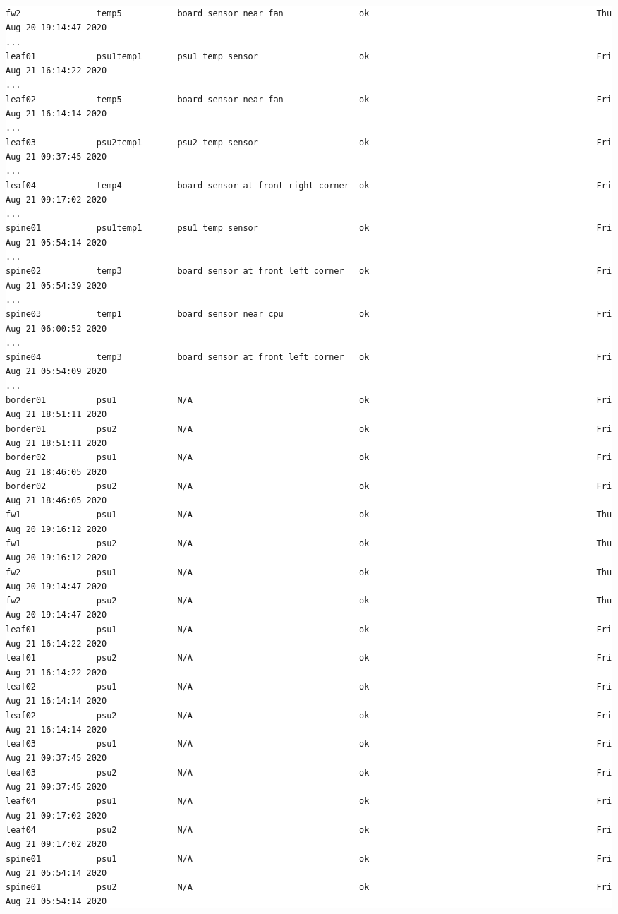 ```
fw2               temp5           board sensor near fan               ok                                             Thu Aug 20 19:14:47 2020
...
leaf01            psu1temp1       psu1 temp sensor                    ok                                             Fri Aug 21 16:14:22 2020
...
leaf02            temp5           board sensor near fan               ok                                             Fri Aug 21 16:14:14 2020
...
leaf03            psu2temp1       psu2 temp sensor                    ok                                             Fri Aug 21 09:37:45 2020
...
leaf04            temp4           board sensor at front right corner  ok                                             Fri Aug 21 09:17:02 2020
...
spine01           psu1temp1       psu1 temp sensor                    ok                                             Fri Aug 21 05:54:14 2020
...
spine02           temp3           board sensor at front left corner   ok                                             Fri Aug 21 05:54:39 2020
...
spine03           temp1           board sensor near cpu               ok                                             Fri Aug 21 06:00:52 2020
...
spine04           temp3           board sensor at front left corner   ok                                             Fri Aug 21 05:54:09 2020
...
border01          psu1            N/A                                 ok                                             Fri Aug 21 18:51:11 2020
border01          psu2            N/A                                 ok                                             Fri Aug 21 18:51:11 2020
border02          psu1            N/A                                 ok                                             Fri Aug 21 18:46:05 2020
border02          psu2            N/A                                 ok                                             Fri Aug 21 18:46:05 2020
fw1               psu1            N/A                                 ok                                             Thu Aug 20 19:16:12 2020
fw1               psu2            N/A                                 ok                                             Thu Aug 20 19:16:12 2020
fw2               psu1            N/A                                 ok                                             Thu Aug 20 19:14:47 2020
fw2               psu2            N/A                                 ok                                             Thu Aug 20 19:14:47 2020
leaf01            psu1            N/A                                 ok                                             Fri Aug 21 16:14:22 2020
leaf01            psu2            N/A                                 ok                                             Fri Aug 21 16:14:22 2020
leaf02            psu1            N/A                                 ok                                             Fri Aug 21 16:14:14 2020
leaf02            psu2            N/A                                 ok                                             Fri Aug 21 16:14:14 2020
leaf03            psu1            N/A                                 ok                                             Fri Aug 21 09:37:45 2020
leaf03            psu2            N/A                                 ok                                             Fri Aug 21 09:37:45 2020
leaf04            psu1            N/A                                 ok                                             Fri Aug 21 09:17:02 2020
leaf04            psu2            N/A                                 ok                                             Fri Aug 21 09:17:02 2020
spine01           psu1            N/A                                 ok                                             Fri Aug 21 05:54:14 2020
spine01           psu2            N/A                                 ok                                             Fri Aug 21 05:54:14 2020
```